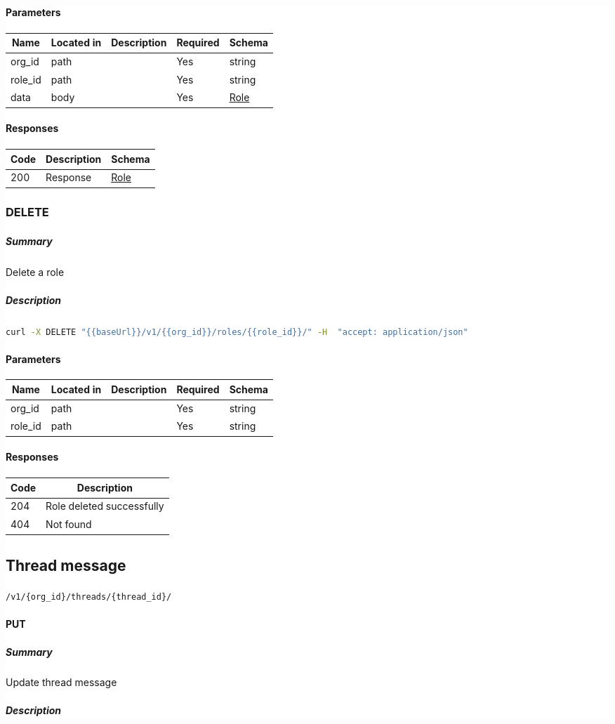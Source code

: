 #### Parameters

| Name | Located in | Description | Required | Schema |
| ---- | ---------- | ----------- | -------- | ---- |
| org_id | path |  | Yes | string |
| role_id | path |  | Yes | string |
| data | body |  | Yes | [Role](#role) |

#### Responses

| Code | Description | Schema |
| ---- | ----------- | ------ |
| 200 | Response | [Role](#role) |

### DELETE
##### Summary

Delete a role

##### Description

```bash
curl -X DELETE "{{baseUrl}}/v1/{{org_id}}/roles/{{role_id}}/" -H  "accept: application/json"
```

#### Parameters

| Name | Located in | Description | Required | Schema |
| ---- | ---------- | ----------- | -------- | ---- |
| org_id | path |  | Yes | string |
| role_id | path |  | Yes | string |

#### Responses

| Code | Description |
| ---- | ----------- |
| 204 | Role deleted successfully |
| 404 | Not found |

## Thread message

`/v1/{org_id}/threads/{thread_id}/`

#### PUT
##### Summary

Update thread message

##### Description
